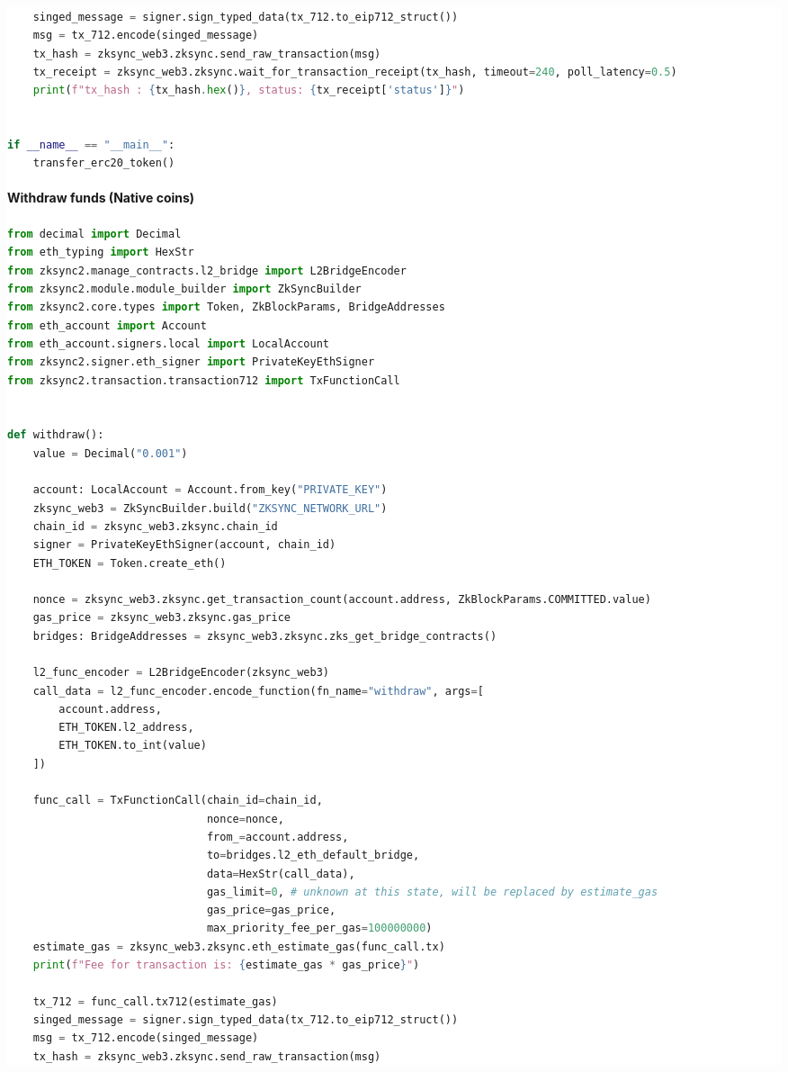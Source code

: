 ```python
    singed_message = signer.sign_typed_data(tx_712.to_eip712_struct())
    msg = tx_712.encode(singed_message)
    tx_hash = zksync_web3.zksync.send_raw_transaction(msg)
    tx_receipt = zksync_web3.zksync.wait_for_transaction_receipt(tx_hash, timeout=240, poll_latency=0.5)
    print(f"tx_hash : {tx_hash.hex()}, status: {tx_receipt['status']}")


if __name__ == "__main__":
    transfer_erc20_token()
```

#### Withdraw funds (Native coins)

```python
from decimal import Decimal
from eth_typing import HexStr
from zksync2.manage_contracts.l2_bridge import L2BridgeEncoder
from zksync2.module.module_builder import ZkSyncBuilder
from zksync2.core.types import Token, ZkBlockParams, BridgeAddresses
from eth_account import Account
from eth_account.signers.local import LocalAccount
from zksync2.signer.eth_signer import PrivateKeyEthSigner
from zksync2.transaction.transaction712 import TxFunctionCall


def withdraw():
    value = Decimal("0.001")

    account: LocalAccount = Account.from_key("PRIVATE_KEY")
    zksync_web3 = ZkSyncBuilder.build("ZKSYNC_NETWORK_URL")
    chain_id = zksync_web3.zksync.chain_id
    signer = PrivateKeyEthSigner(account, chain_id)
    ETH_TOKEN = Token.create_eth()

    nonce = zksync_web3.zksync.get_transaction_count(account.address, ZkBlockParams.COMMITTED.value)
    gas_price = zksync_web3.zksync.gas_price
    bridges: BridgeAddresses = zksync_web3.zksync.zks_get_bridge_contracts()

    l2_func_encoder = L2BridgeEncoder(zksync_web3)
    call_data = l2_func_encoder.encode_function(fn_name="withdraw", args=[
        account.address,
        ETH_TOKEN.l2_address,
        ETH_TOKEN.to_int(value)
    ])

    func_call = TxFunctionCall(chain_id=chain_id,
                               nonce=nonce,
                               from_=account.address,
                               to=bridges.l2_eth_default_bridge,
                               data=HexStr(call_data),
                               gas_limit=0, # unknown at this state, will be replaced by estimate_gas
                               gas_price=gas_price,
                               max_priority_fee_per_gas=100000000)
    estimate_gas = zksync_web3.zksync.eth_estimate_gas(func_call.tx)
    print(f"Fee for transaction is: {estimate_gas * gas_price}")

    tx_712 = func_call.tx712(estimate_gas)
    singed_message = signer.sign_typed_data(tx_712.to_eip712_struct())
    msg = tx_712.encode(singed_message)
    tx_hash = zksync_web3.zksync.send_raw_transaction(msg)
```